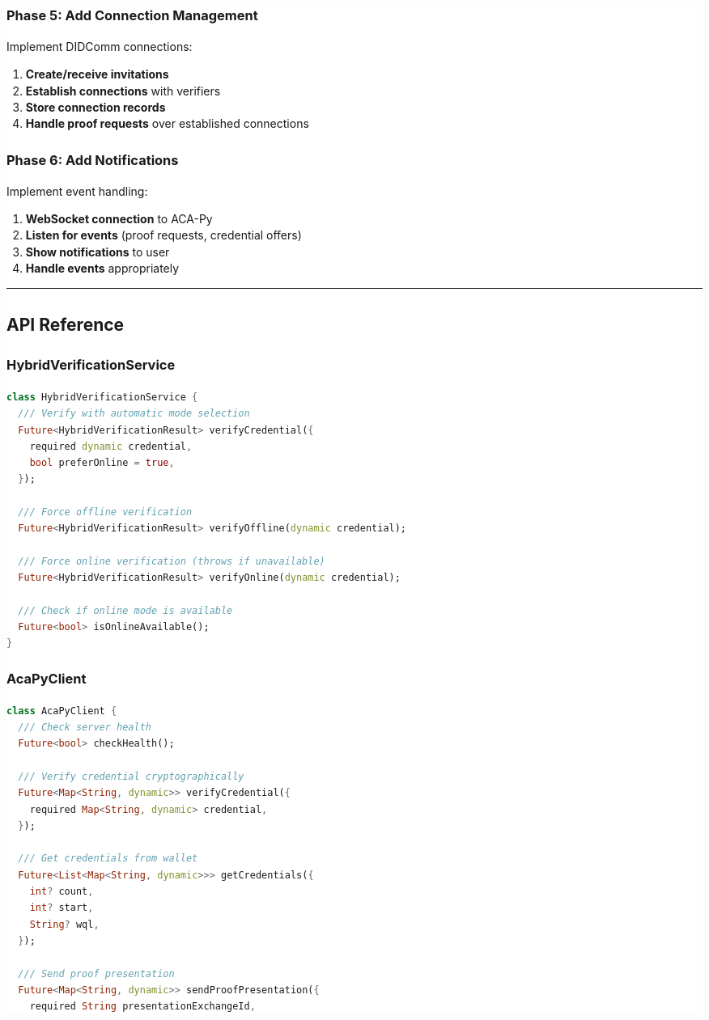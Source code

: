 ### Phase 5: Add Connection Management

Implement DIDComm connections:

1. **Create/receive invitations**
2. **Establish connections** with verifiers
3. **Store connection records**
4. **Handle proof requests** over established connections

### Phase 6: Add Notifications

Implement event handling:

1. **WebSocket connection** to ACA-Py
2. **Listen for events** (proof requests, credential offers)
3. **Show notifications** to user
4. **Handle events** appropriately

---

## API Reference

### HybridVerificationService

```dart
class HybridVerificationService {
  /// Verify with automatic mode selection
  Future<HybridVerificationResult> verifyCredential({
    required dynamic credential,
    bool preferOnline = true,
  });
  
  /// Force offline verification
  Future<HybridVerificationResult> verifyOffline(dynamic credential);
  
  /// Force online verification (throws if unavailable)
  Future<HybridVerificationResult> verifyOnline(dynamic credential);
  
  /// Check if online mode is available
  Future<bool> isOnlineAvailable();
}
```

### AcaPyClient

```dart
class AcaPyClient {
  /// Check server health
  Future<bool> checkHealth();
  
  /// Verify credential cryptographically
  Future<Map<String, dynamic>> verifyCredential({
    required Map<String, dynamic> credential,
  });
  
  /// Get credentials from wallet
  Future<List<Map<String, dynamic>>> getCredentials({
    int? count,
    int? start,
    String? wql,
  });
  
  /// Send proof presentation
  Future<Map<String, dynamic>> sendProofPresentation({
    required String presentationExchangeId,
```
